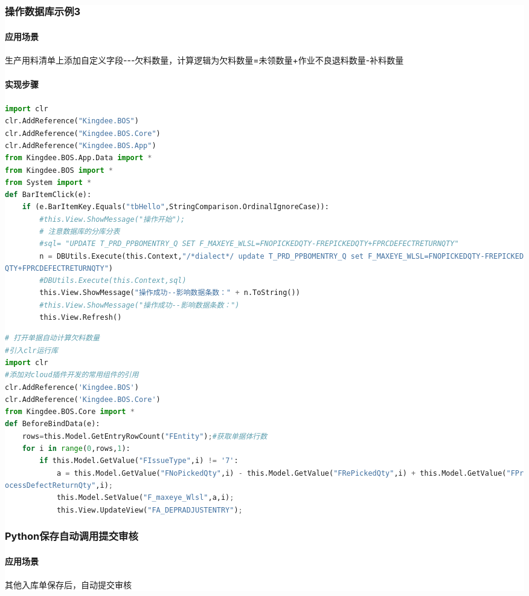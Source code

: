 ### 操作数据库示例3

#### 应用场景

生产用料清单上添加自定义字段---欠料数量，计算逻辑为欠料数量=未领数量+作业不良退料数量-补料数量

#### 实现步骤

```python
import clr
clr.AddReference("Kingdee.BOS")
clr.AddReference("Kingdee.BOS.Core")
clr.AddReference("Kingdee.BOS.App")
from Kingdee.BOS.App.Data import *
from Kingdee.BOS import *
from System import *
def BarItemClick(e):
	if (e.BarItemKey.Equals("tbHello",StringComparison.OrdinalIgnoreCase)):
		#this.View.ShowMessage("操作开始");
        # 注意数据库的分库分表
		#sql= "UPDATE T_PRD_PPBOMENTRY_Q SET F_MAXEYE_WLSL=FNOPICKEDQTY-FREPICKEDQTY+FPRCDEFECTRETURNQTY"
		n = DBUtils.Execute(this.Context,"/*dialect*/ update T_PRD_PPBOMENTRY_Q set F_MAXEYE_WLSL=FNOPICKEDQTY-FREPICKEDQTY+FPRCDEFECTRETURNQTY")
		#DBUtils.Execute(this.Context,sql)
		this.View.ShowMessage("操作成功--影响数据条数：" + n.ToString())
		#this.View.ShowMessage("操作成功--影响数据条数：")
		this.View.Refresh()
```

```python
# 打开单据自动计算欠料数量
#引入clr运行库
import clr
#添加对cloud插件开发的常用组件的引用
clr.AddReference('Kingdee.BOS')
clr.AddReference('Kingdee.BOS.Core')
from Kingdee.BOS.Core import *
def BeforeBindData(e):
	rows=this.Model.GetEntryRowCount("FEntity");#获取单据体行数
	for i in range(0,rows,1):
		if this.Model.GetValue("FIssueType",i) != '7':
			a = this.Model.GetValue("FNoPickedQty",i) - this.Model.GetValue("FRePickedQty",i) + this.Model.GetValue("FProcessDefectReturnQty",i);
			this.Model.SetValue("F_maxeye_Wlsl",a,i);
			this.View.UpdateView("FA_DEPRADJUSTENTRY");
```

### Python保存自动调用提交审核

#### 应用场景

其他入库单保存后，自动提交审核
